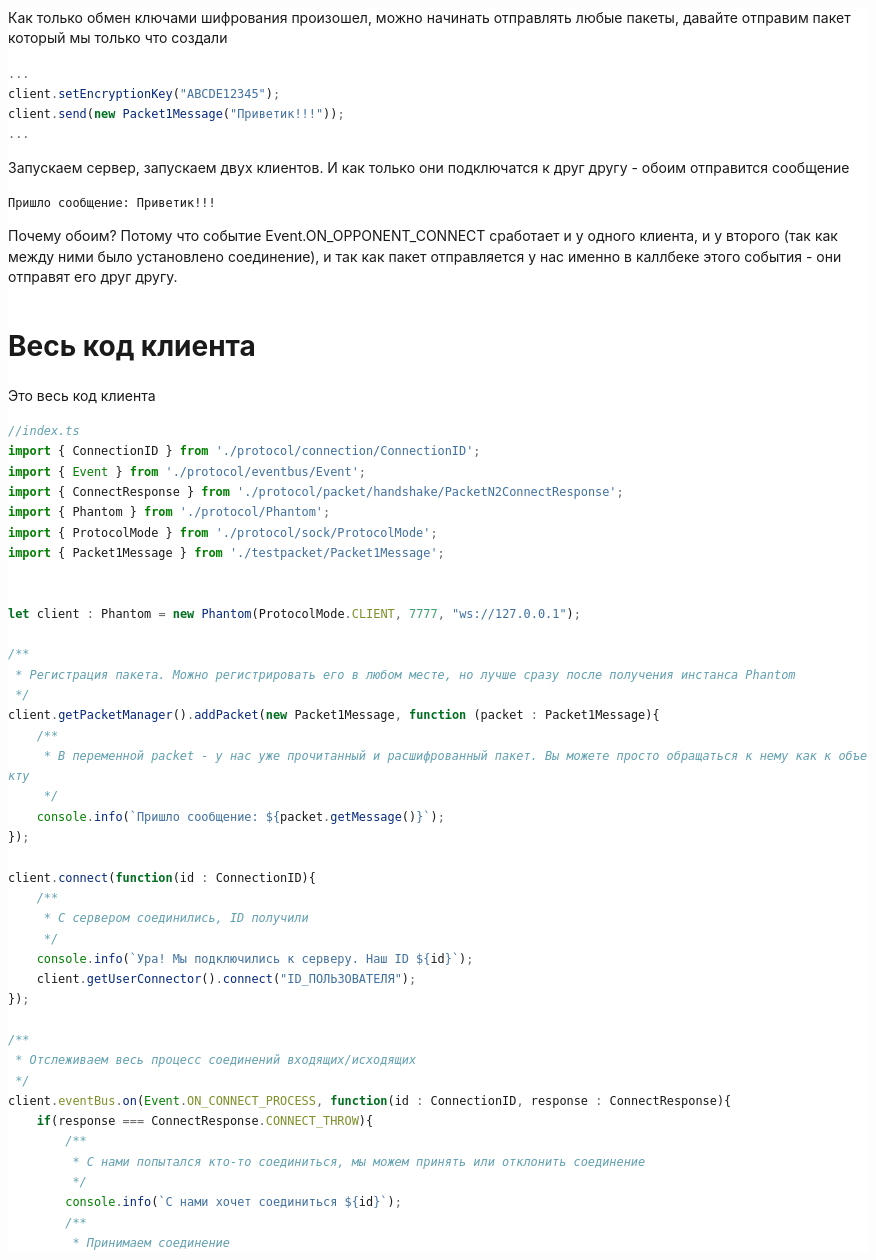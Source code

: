 Как только обмен ключами шифрования произошел, можно начинать отправлять любые пакеты, давайте отправим пакет который мы только что создали
```typescript
...
client.setEncryptionKey("ABCDE12345");
client.send(new Packet1Message("Приветик!!!"));
...
```
Запускаем сервер, запускаем двух клиентов. И как только они подключатся к друг другу - обоим отправится сообщение
```
Пришло сообщение: Приветик!!!
```
Почему обоим? Потому что событие Event.ON_OPPONENT_CONNECT сработает и у одного клиента, и у второго (так как между ними было установлено соединение), и так как пакет отправляется у нас именно в каллбеке этого события - они отправят его друг другу.

# Весь код клиента
Это весь код клиента
```typescript
//index.ts
import { ConnectionID } from './protocol/connection/ConnectionID';
import { Event } from './protocol/eventbus/Event';
import { ConnectResponse } from './protocol/packet/handshake/PacketN2ConnectResponse';
import { Phantom } from './protocol/Phantom';
import { ProtocolMode } from './protocol/sock/ProtocolMode';
import { Packet1Message } from './testpacket/Packet1Message';


let client : Phantom = new Phantom(ProtocolMode.CLIENT, 7777, "ws://127.0.0.1");

/**
 * Регистрация пакета. Можно регистрировать его в любом месте, но лучше сразу после получения инстанса Phantom
 */
client.getPacketManager().addPacket(new Packet1Message, function (packet : Packet1Message){
    /**
     * В переменной packet - у нас уже прочитанный и расшифрованный пакет. Вы можете просто обращаться к нему как к объекту
     */
    console.info(`Пришло сообщение: ${packet.getMessage()}`);
});

client.connect(function(id : ConnectionID){
    /**
     * С сервером соединились, ID получили
     */
    console.info(`Ура! Мы подключились к серверу. Наш ID ${id}`);
    client.getUserConnector().сonnect("ID_ПОЛЬЗОВАТЕЛЯ");
});

/**
 * Отслеживаем весь процесс соединений входящих/исходящих
 */
client.eventBus.on(Event.ON_CONNECT_PROCESS, function(id : ConnectionID, response : ConnectResponse){
    if(response === ConnectResponse.CONNECT_THROW){
        /**
         * С нами попытался кто-то соединиться, мы можем принять или отклонить соединение 
         */
        console.info(`С нами хочет соединиться ${id}`);
        /**
         * Принимаем соединение
```